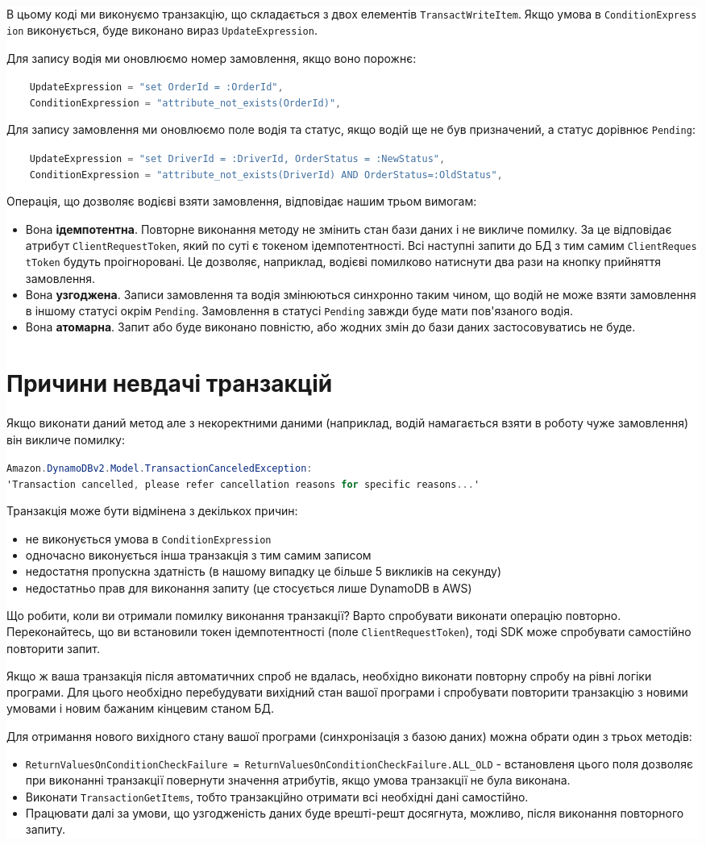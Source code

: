 В цьому коді ми виконуємо транзакцію, що складається з двох елементів `TransactWriteItem`. Якщо умова в `ConditionExpression` виконується, буде виконано вираз `UpdateExpression`. 

Для запису водія ми оновлюємо номер замовлення, якщо воно порожнє:
```c#
    UpdateExpression = "set OrderId = :OrderId",
    ConditionExpression = "attribute_not_exists(OrderId)",
```

Для запису замовлення ми оновлюємо поле водія та статус, якщо водій ще не був призначений, а статус дорівнює `Pending`:
```c#
    UpdateExpression = "set DriverId = :DriverId, OrderStatus = :NewStatus",
    ConditionExpression = "attribute_not_exists(DriverId) AND OrderStatus=:OldStatus",
```

Операція, що дозволяє водієві взяти замовлення, відповідає нашим трьом вимогам:
* Вона **ідемпотентна**. Повторне виконання методу не змінить стан бази даних і не викличе помилку. За це відповідає атрибут `ClientRequestToken`, який по суті є токеном ідемпотентності. Всі наступні запити до БД з тим самим `ClientRequestToken` будуть проігноровані. Це дозволяє, наприклад, водієві помилково натиснути два рази на кнопку прийняття замовлення.
* Вона **узгоджена**. Записи замовлення та водія змінюються синхронно таким чином, що водій не може взяти замовлення в іншому статусі окрім `Pending`. Замовлення в статусі `Pending` завжди буде мати пов'язаного водія.
* Вона **атомарна**. Запит або буде виконано повністю, або жодних змін до бази даних застосовуватись не буде.

# Причини невдачі транзакцій
Якщо виконати даний метод але з некоректними даними (наприклад, водій намагається взяти в роботу чуже замовлення) він викличе помилку:
```c#
Amazon.DynamoDBv2.Model.TransactionCanceledException: 
'Transaction cancelled, please refer cancellation reasons for specific reasons...'
```

Транзакція може бути відмінена з декількох причин:
* не виконується умова в `ConditionExpression`
* одночасно виконується інша транзакція з тим самим записом 
* недостатня пропускна здатність (в нашому випадку це більше 5 викликів на секунду)
* недостатньо прав для виконання запиту (це стосується лише DynamoDB в AWS)

Що робити, коли ви отримали помилку виконання транзакції? Варто спробувати виконати операцію повторно. Переконайтесь, що ви встановили токен ідемпотентності (поле `ClientRequestToken`), тоді SDK може спробувати самостійно повторити запит.

Якщо ж ваша транзакція після автоматичних спроб не вдалась, необхідно виконати повторну спробу на рівні логіки програми. Для цього необхідно перебудувати вихідний стан вашої програми і спробувати повторити транзакцію з новими умовами і новим бажаним кінцевим станом БД. 

Для отримання нового вихідного стану вашої програми (синхронізація з базою даних) можна обрати один з трьох методів:
* `ReturnValuesOnConditionCheckFailure = ReturnValuesOnConditionCheckFailure.ALL_OLD` - встановленя цього поля дозволяє при виконанні транзакції повернути значення атрибутів, якщо умова транзакції не була виконана.
* Виконати `TransactionGetItems`, тобто транзакційно отримати всі необхідні дані самостійно.
* Працювати далі за умови, що узгодженість даних буде врешті-решт досягнута, можливо, після виконання повторного запиту.
